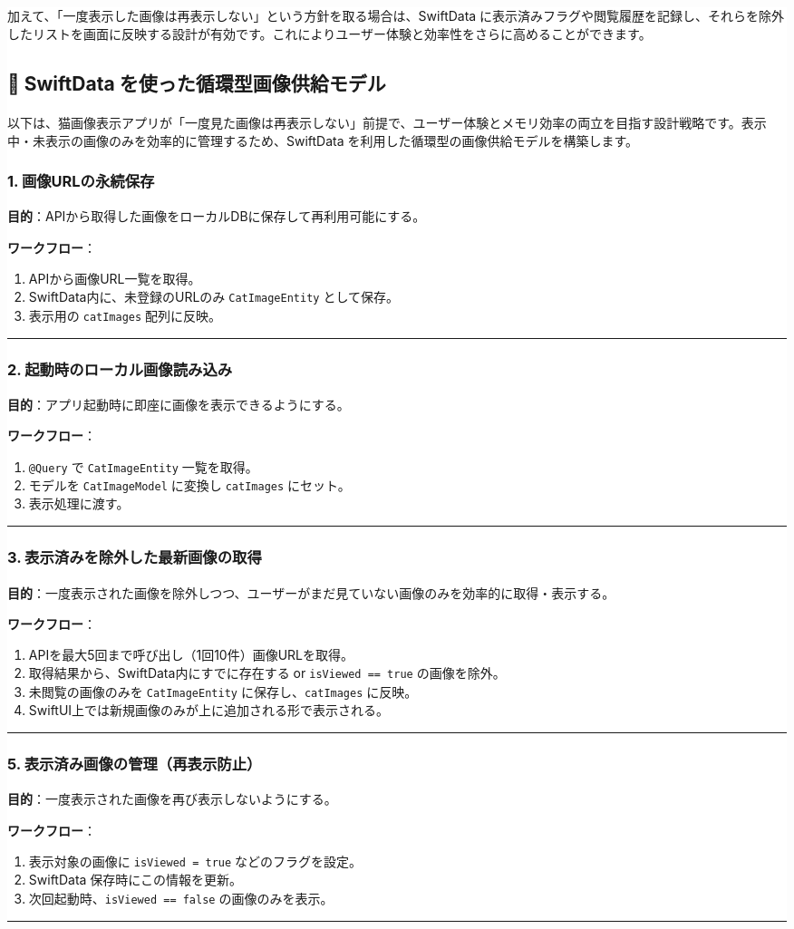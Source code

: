 加えて、「一度表示した画像は再表示しない」という方針を取る場合は、SwiftData に表示済みフラグや閲覧履歴を記録し、それらを除外したリストを画面に反映する設計が有効です。これによりユーザー体験と効率性をさらに高めることができます。

## 🔁 SwiftData を使った循環型画像供給モデル

以下は、猫画像表示アプリが「一度見た画像は再表示しない」前提で、ユーザー体験とメモリ効率の両立を目指す設計戦略です。表示中・未表示の画像のみを効率的に管理するため、SwiftData を利用した循環型の画像供給モデルを構築します。

### 1. 画像URLの永続保存

**目的**：APIから取得した画像をローカルDBに保存して再利用可能にする。

**ワークフロー**：

1. APIから画像URL一覧を取得。
2. SwiftData内に、未登録のURLのみ `CatImageEntity` として保存。
3. 表示用の `catImages` 配列に反映。

---

### 2. 起動時のローカル画像読み込み

**目的**：アプリ起動時に即座に画像を表示できるようにする。

**ワークフロー**：

1. `@Query` で `CatImageEntity` 一覧を取得。
2. モデルを `CatImageModel` に変換し `catImages` にセット。
3. 表示処理に渡す。

---

### 3. 表示済みを除外した最新画像の取得

**目的**：一度表示された画像を除外しつつ、ユーザーがまだ見ていない画像のみを効率的に取得・表示する。

**ワークフロー**：

1. APIを最大5回まで呼び出し（1回10件）画像URLを取得。
2. 取得結果から、SwiftData内にすでに存在する or `isViewed == true` の画像を除外。
3. 未閲覧の画像のみを `CatImageEntity` に保存し、`catImages` に反映。
4. SwiftUI上では新規画像のみが上に追加される形で表示される。

---

### 5. 表示済み画像の管理（再表示防止）

**目的**：一度表示された画像を再び表示しないようにする。

**ワークフロー**：

1. 表示対象の画像に `isViewed = true` などのフラグを設定。
2. SwiftData 保存時にこの情報を更新。
3. 次回起動時、`isViewed == false` の画像のみを表示。

---
